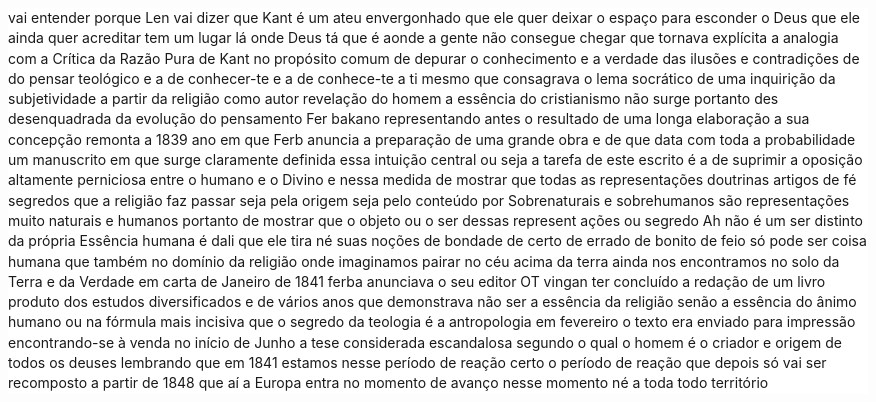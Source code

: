 vai entender porque Len vai dizer que
Kant é um ateu envergonhado que ele quer
deixar o espaço para esconder o Deus que
ele ainda quer acreditar tem um lugar lá
onde Deus tá que é aonde a gente não
consegue chegar que tornava explícita a
analogia com a Crítica da Razão Pura de
Kant no propósito comum de depurar o
conhecimento e a verdade das ilusões e
contradições de do pensar teológico e a
de
conhecer-te e a de conhece-te a ti mesmo
que consagrava o lema socrático de uma
inquirição da subjetividade a partir da
religião como autor revelação do homem a
essência do cristianismo não surge
portanto des desenquadrada da evolução
do pensamento Fer bakano representando
antes o resultado de uma longa
elaboração a sua concepção remonta a
1839 ano em que Ferb anuncia a
preparação de uma grande obra e de que
data com toda a probabilidade um
manuscrito em que surge claramente
definida essa intuição central ou seja a
tarefa de este escrito é a de suprimir a
oposição altamente perniciosa entre o
humano e o Divino e nessa medida de
mostrar que todas as representações
doutrinas artigos de fé segredos que a
religião faz passar seja pela origem
seja pelo conteúdo por Sobrenaturais e
sobrehumanos são representações muito
naturais e
humanos portanto de mostrar que o objeto
ou o ser dessas represent ações ou
segredo
Ah não é um ser distinto da própria
Essência humana é dali que ele tira né
suas noções de bondade de certo de
errado de bonito de feio só pode ser
coisa humana que também no domínio da
religião onde imaginamos pairar no céu
acima da terra ainda nos encontramos no
solo da Terra e da
Verdade em carta de Janeiro de 1841
ferba anunciava o seu editor OT vingan
ter concluído a redação de um livro
produto dos estudos diversificados e de
vários anos que demonstrava não ser a
essência da religião senão a essência do
ânimo humano ou na fórmula mais incisiva
que o segredo da teologia é a
antropologia em fevereiro o texto era
enviado para impressão encontrando-se à
venda no início de Junho a tese
considerada escandalosa segundo o qual o
homem é o criador e origem de todos os
deuses lembrando que em
1841 estamos nesse período de reação
certo o período de reação que depois só
vai ser recomposto a partir de 1848 que
aí a Europa entra no momento de avanço
nesse momento né a toda todo território